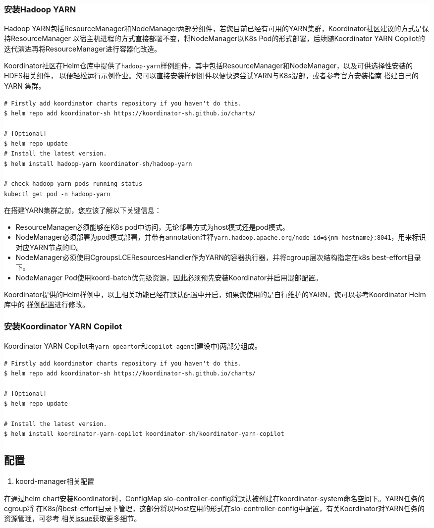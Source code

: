 ### 安装Hadoop YARN
Hadoop YARN包括ResourceManager和NodeManager两部分组件，若您目前已经有可用的YARN集群，Koordinator社区建议的方式是保持ResourceManager
以宿主机进程的方式直接部署不变，将NodeManager以K8s Pod的形式部署，后续随Koordinator YARN Copilot的迭代演进再将ResourceManager进行容器化改造。

Koordinator社区在Helm仓库中提供了`hadoop-yarn`样例组件，其中包括ResourceManager和NodeManager，以及可供选择性安装的HDFS相关组件，
以便轻松运行示例作业。您可以直接安装样例组件以便快速尝试YARN与K8s混部，或者参考官方[安装指南](https://hadoop.apache.org/docs/stable/hadoop-yarn/hadoop-yarn-site/YARN.html)
搭建自己的 YARN 集群。

```shell script
# Firstly add koordinator charts repository if you haven't do this.
$ helm repo add koordinator-sh https://koordinator-sh.github.io/charts/

# [Optional]
$ helm repo update
# Install the latest version.
$ helm install hadoop-yarn koordinator-sh/hadoop-yarn

# check hadoop yarn pods running status
kubectl get pod -n hadoop-yarn
```

在搭建YARN集群之前，您应该了解以下关键信息：

- ResourceManager必须能够在K8s pod中访问，无论部署方式为host模式还是pod模式。
- NodeManager必须部署为pod模式部署，并带有annotation注释`yarn.hadoop.apache.org/node-id=${nm-hostname}:8041`，用来标识对应YARN节点的ID。
- NodeManager必须使用CgroupsLCEResourcesHandler作为YARN的容器执行器，并将cgroup层次结构指定在k8s best-effort目录下。
- NodeManager Pod使用koord-batch优先级资源，因此必须预先安装Koordinator并启用混部配置。

Koordinator提供的Helm样例中，以上相关功能已经在默认配置中开启，如果您使用的是自行维护的YARN，您可以参考Koordinator Helm库中的
[样例配置](https://github.com/koordinator-sh/charts/blob/main/charts/hadoop-yarn)进行修改。

### 安装Koordinator YARN Copilot
Koordinator YARN Copilot由`yarn-opeartor`和`copilot-agent`(建设中)两部分组成。

```shell script
# Firstly add koordinator charts repository if you haven't do this.
$ helm repo add koordinator-sh https://koordinator-sh.github.io/charts/

# [Optional]
$ helm repo update

# Install the latest version.
$ helm install koordinator-yarn-copilot koordinator-sh/koordinator-yarn-copilot
```

## 配置
1. koord-manager相关配置

在通过helm chart安装Koordinator时，ConfigMap slo-controller-config将默认被创建在koordinator-system命名空间下。YARN任务的cgroup将
在K8s的best-effort目录下管理，这部分将以Host应用的形式在slo-controller-config中配置，有关Koordinator对YARN任务的资源管理，可参考
相关[issue](https://github.com/koordinator-sh/koordinator/issues/1727)获取更多细节。
